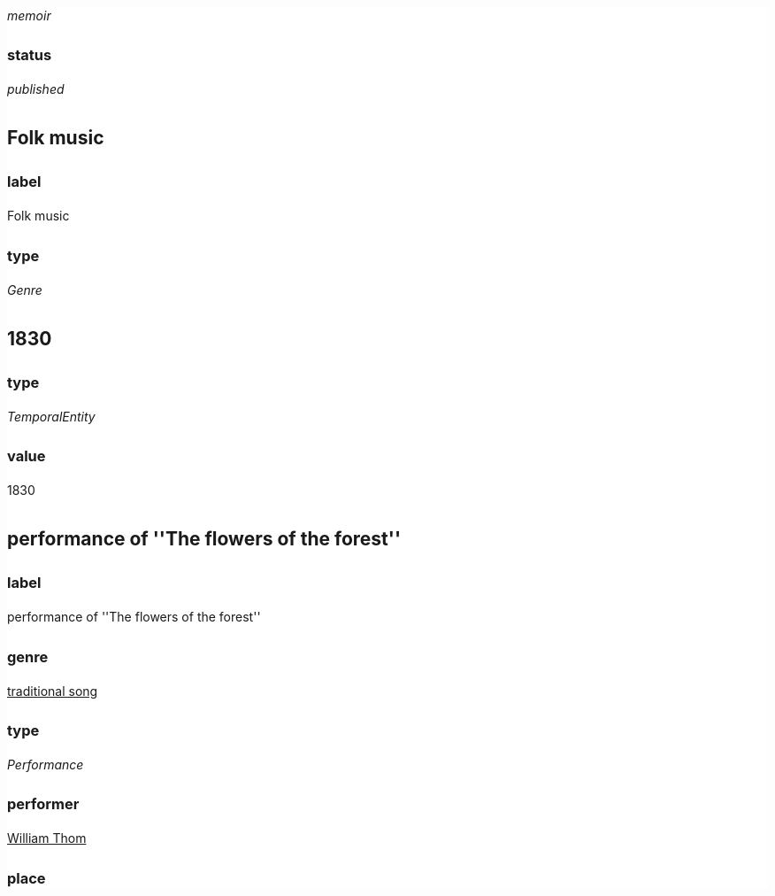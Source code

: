 
*memoir*

### status


*published*

## Folk music

### label


Folk music

### type


*Genre*

## 1830

### type


*TemporalEntity*

### value


1830

## performance of ''The flowers of the forest''

### label


performance of ''The flowers of the forest''

### genre


[traditional song](#traditional-song)

### type


*Performance*

### performer


[William Thom](#William-Thom)

### place
